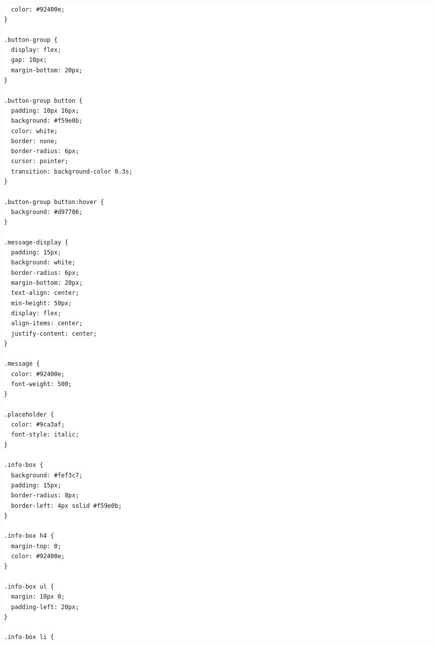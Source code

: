 ```vue
  color: #92400e;
}

.button-group {
  display: flex;
  gap: 10px;
  margin-bottom: 20px;
}

.button-group button {
  padding: 10px 16px;
  background: #f59e0b;
  color: white;
  border: none;
  border-radius: 6px;
  cursor: pointer;
  transition: background-color 0.3s;
}

.button-group button:hover {
  background: #d97706;
}

.message-display {
  padding: 15px;
  background: white;
  border-radius: 6px;
  margin-bottom: 20px;
  text-align: center;
  min-height: 50px;
  display: flex;
  align-items: center;
  justify-content: center;
}

.message {
  color: #92400e;
  font-weight: 500;
}

.placeholder {
  color: #9ca3af;
  font-style: italic;
}

.info-box {
  background: #fef3c7;
  padding: 15px;
  border-radius: 8px;
  border-left: 4px solid #f59e0b;
}

.info-box h4 {
  margin-top: 0;
  color: #92400e;
}

.info-box ul {
  margin: 10px 0;
  padding-left: 20px;
}

.info-box li {
```